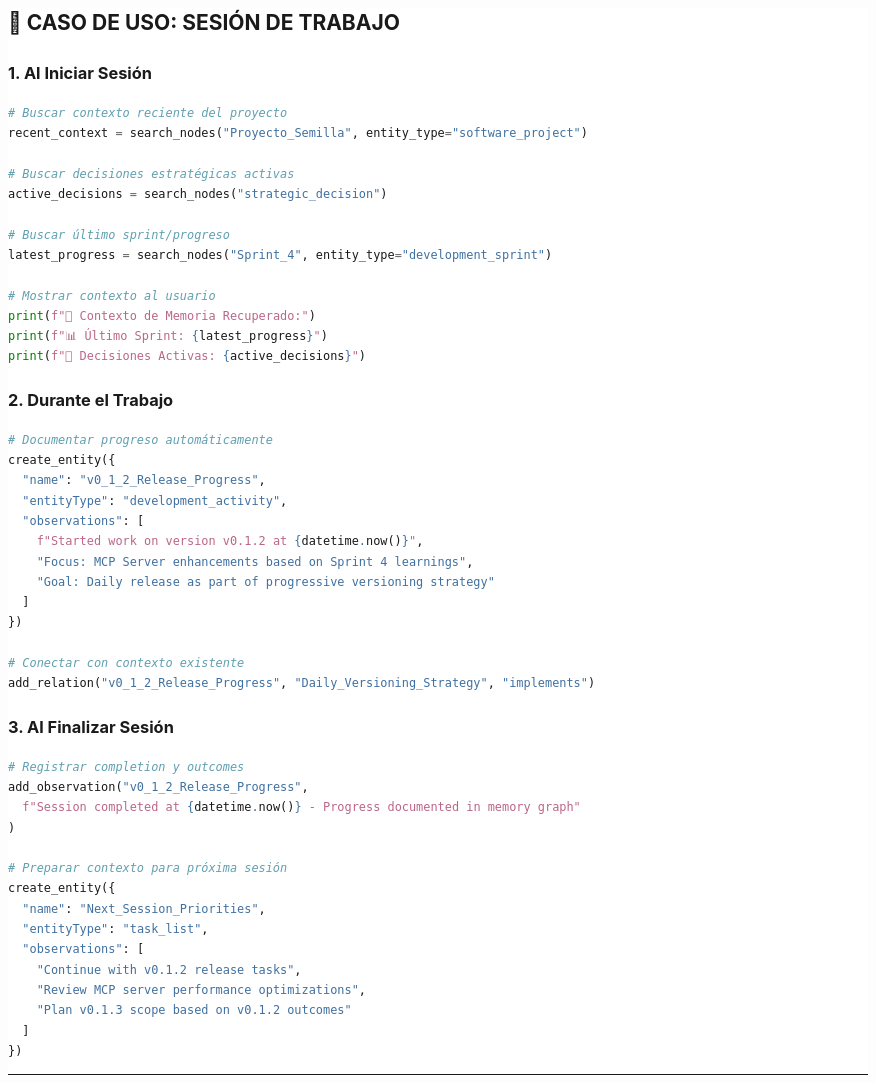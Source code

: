 ## 🎯 **CASO DE USO: SESIÓN DE TRABAJO**

### **1. Al Iniciar Sesión**
```python
# Buscar contexto reciente del proyecto
recent_context = search_nodes("Proyecto_Semilla", entity_type="software_project")

# Buscar decisiones estratégicas activas  
active_decisions = search_nodes("strategic_decision")

# Buscar último sprint/progreso
latest_progress = search_nodes("Sprint_4", entity_type="development_sprint")

# Mostrar contexto al usuario
print(f"🧠 Contexto de Memoria Recuperado:")
print(f"📊 Último Sprint: {latest_progress}")
print(f"🎯 Decisiones Activas: {active_decisions}")
```

### **2. Durante el Trabajo**
```python
# Documentar progreso automáticamente
create_entity({
  "name": "v0_1_2_Release_Progress",
  "entityType": "development_activity",
  "observations": [
    f"Started work on version v0.1.2 at {datetime.now()}",
    "Focus: MCP Server enhancements based on Sprint 4 learnings",
    "Goal: Daily release as part of progressive versioning strategy"
  ]
})

# Conectar con contexto existente
add_relation("v0_1_2_Release_Progress", "Daily_Versioning_Strategy", "implements")
```

### **3. Al Finalizar Sesión**
```python
# Registrar completion y outcomes
add_observation("v0_1_2_Release_Progress", 
  f"Session completed at {datetime.now()} - Progress documented in memory graph"
)

# Preparar contexto para próxima sesión
create_entity({
  "name": "Next_Session_Priorities",
  "entityType": "task_list",
  "observations": [
    "Continue with v0.1.2 release tasks",
    "Review MCP server performance optimizations", 
    "Plan v0.1.3 scope based on v0.1.2 outcomes"
  ]
})
```

---